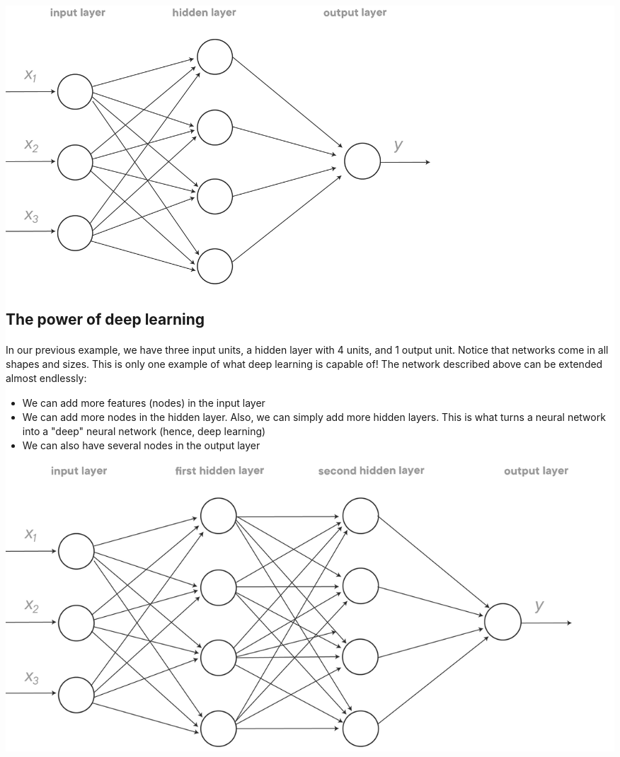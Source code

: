 <img src="./images/new_first_network_num.png" width=600> 

## The power of deep learning 

In our previous example, we have three input units, a hidden layer with 4 units, and 1 output unit. Notice that networks come in all shapes and sizes. This is only one example of what deep learning is capable of! The network described above can be extended almost endlessly:

- We can add more features (nodes) in the input layer 
- We can add more nodes in the hidden layer. Also, we can simply add more hidden layers. This is what turns a neural network into a "deep" neural network (hence, deep learning)
- We can also have several nodes in the output layer  

<img src="./images/new_deeper_network.png" width=800> 